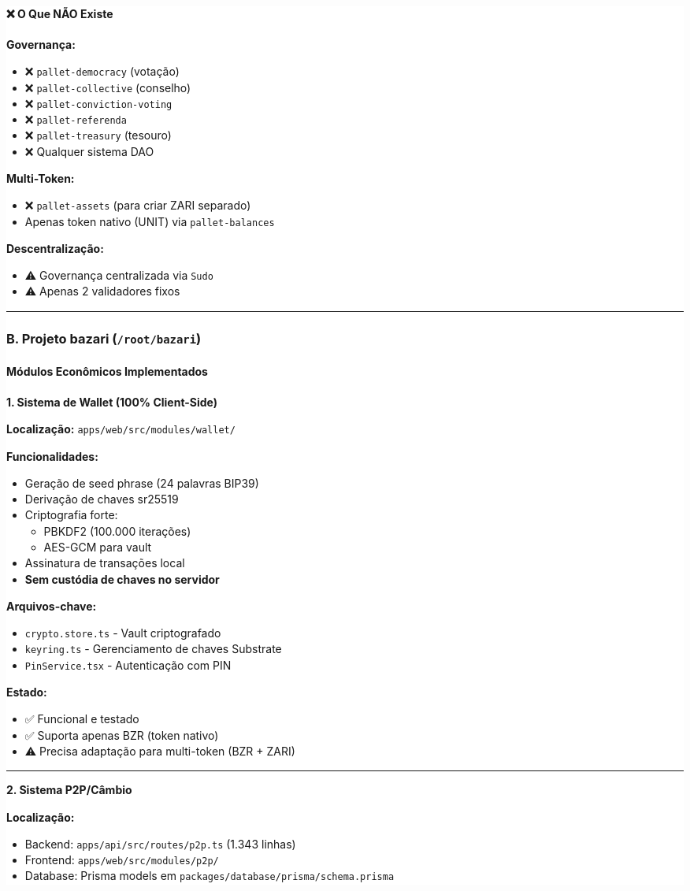 #### ❌ O Que NÃO Existe

**Governança:**
- ❌ `pallet-democracy` (votação)
- ❌ `pallet-collective` (conselho)
- ❌ `pallet-conviction-voting`
- ❌ `pallet-referenda`
- ❌ `pallet-treasury` (tesouro)
- ❌ Qualquer sistema DAO

**Multi-Token:**
- ❌ `pallet-assets` (para criar ZARI separado)
- Apenas token nativo (UNIT) via `pallet-balances`

**Descentralização:**
- ⚠️ Governança centralizada via `Sudo`
- ⚠️ Apenas 2 validadores fixos

---

### B. Projeto bazari (`/root/bazari`)

#### Módulos Econômicos Implementados

**1. Sistema de Wallet (100% Client-Side)**

**Localização:** `apps/web/src/modules/wallet/`

**Funcionalidades:**
- Geração de seed phrase (24 palavras BIP39)
- Derivação de chaves sr25519
- Criptografia forte:
  - PBKDF2 (100.000 iterações)
  - AES-GCM para vault
- Assinatura de transações local
- **Sem custódia de chaves no servidor**

**Arquivos-chave:**
- `crypto.store.ts` - Vault criptografado
- `keyring.ts` - Gerenciamento de chaves Substrate
- `PinService.tsx` - Autenticação com PIN

**Estado:**
- ✅ Funcional e testado
- ✅ Suporta apenas BZR (token nativo)
- ⚠️ Precisa adaptação para multi-token (BZR + ZARI)

---

**2. Sistema P2P/Câmbio**

**Localização:**
- Backend: `apps/api/src/routes/p2p.ts` (1.343 linhas)
- Frontend: `apps/web/src/modules/p2p/`
- Database: Prisma models em `packages/database/prisma/schema.prisma`

